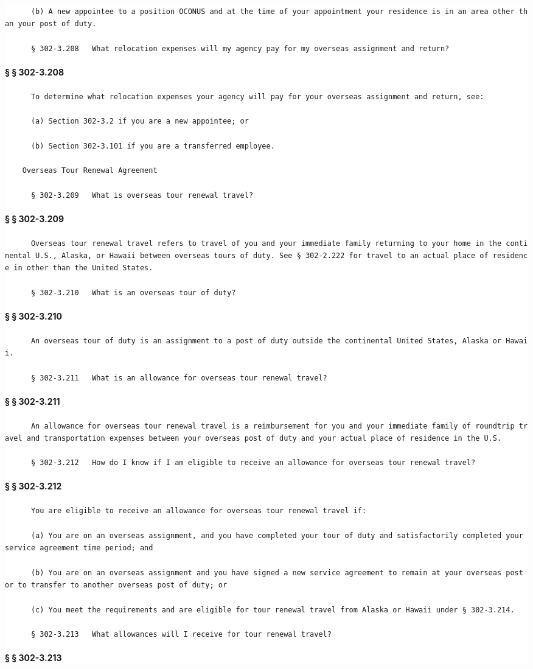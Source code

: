           (b) A new appointee to a position OCONUS and at the time of your appointment your residence is in an area other than your post of duty.

          § 302-3.208   What relocation expenses will my agency pay for my overseas assignment and return?

#### § § 302-3.208

          To determine what relocation expenses your agency will pay for your overseas assignment and return, see:

          (a) Section 302-3.2 if you are a new appointee; or

          (b) Section 302-3.101 if you are a transferred employee.

        Overseas Tour Renewal Agreement

          § 302-3.209   What is overseas tour renewal travel?

#### § § 302-3.209

          Overseas tour renewal travel refers to travel of you and your immediate family returning to your home in the continental U.S., Alaska, or Hawaii between overseas tours of duty. See § 302-2.222 for travel to an actual place of residence in other than the United States.

          § 302-3.210   What is an overseas tour of duty?

#### § § 302-3.210

          An overseas tour of duty is an assignment to a post of duty outside the continental United States, Alaska or Hawaii.

          § 302-3.211   What is an allowance for overseas tour renewal travel?

#### § § 302-3.211

          An allowance for overseas tour renewal travel is a reimbursement for you and your immediate family of roundtrip travel and transportation expenses between your overseas post of duty and your actual place of residence in the U.S.

          § 302-3.212   How do I know if I am eligible to receive an allowance for overseas tour renewal travel?

#### § § 302-3.212

          You are eligible to receive an allowance for overseas tour renewal travel if:

          (a) You are on an overseas assignment, and you have completed your tour of duty and satisfactorily completed your service agreement time period; and

          (b) You are on an overseas assignment and you have signed a new service agreement to remain at your overseas post or to transfer to another overseas post of duty; or

          (c) You meet the requirements and are eligible for tour renewal travel from Alaska or Hawaii under § 302-3.214.

          § 302-3.213   What allowances will I receive for tour renewal travel?

#### § § 302-3.213
